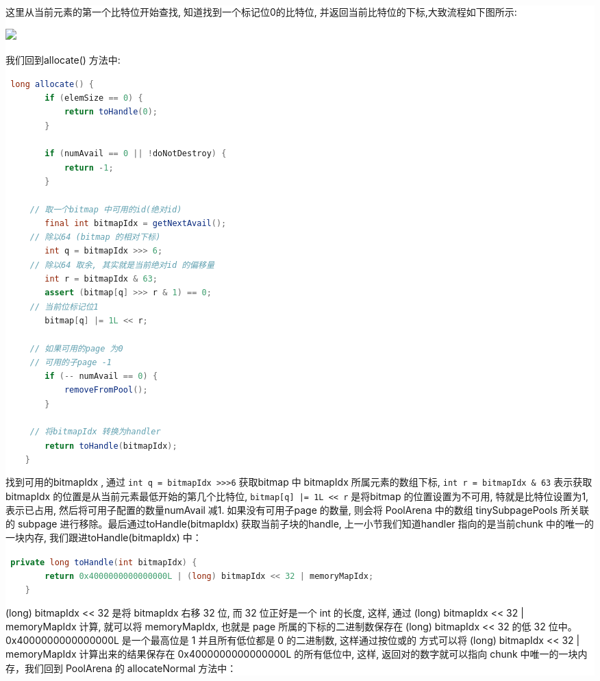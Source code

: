 这里从当前元素的第一个比特位开始查找, 知道找到一个标记位0的比特位, 并返回当前比特位的下标,大致流程如下图所示:

![](http://files.luyanan.com//img/20191011155250.png)

我们回到allocate() 方法中:

```java
 long allocate() {
        if (elemSize == 0) {
            return toHandle(0);
        }

        if (numAvail == 0 || !doNotDestroy) {
            return -1;
        }

     // 取一个bitmap 中可用的id(绝对id)
        final int bitmapIdx = getNextAvail();
     // 除以64 (bitmap 的相对下标)
        int q = bitmapIdx >>> 6;
     // 除以64 取余, 其实就是当前绝对id 的偏移量
        int r = bitmapIdx & 63;
        assert (bitmap[q] >>> r & 1) == 0;
     // 当前位标记位1
        bitmap[q] |= 1L << r;

     // 如果可用的page 为0
     // 可用的子page -1
        if (-- numAvail == 0) {
            removeFromPool();
        }

     // 将bitmapIdx 转换为handler
        return toHandle(bitmapIdx);
    }
```



找到可用的bitmapIdx , 通过 `int q = bitmapIdx >>>6` 获取bitmap 中 bitmapIdx 所属元素的数组下标, `int r =
bitmapIdx & 63` 表示获取bitmapIdx 的位置是从当前元素最低开始的第几个比特位, `bitmap[q] |= 1L << r` 是将bitmap 的位置设置为不可用, 特就是比特位设置为1, 表示已占用, 然后将可用子配置的数量numAvail 减1.  如果没有可用子page 的数量, 则会将 PoolArena 中的数组 tinySubpagePools 所关联的 subpage 进行移除。最后通过toHandle(bitmapIdx)  获取当前子块的handle, 上一小节我们知道handler 指向的是当前chunk 中的唯一的一块内存, 我们跟进toHandle(bitmapIdx) 中：

```java
 private long toHandle(int bitmapIdx) {
        return 0x4000000000000000L | (long) bitmapIdx << 32 | memoryMapIdx;
    }
```

(long) bitmapIdx << 32 是将 bitmapIdx 右移 32 位, 而 32 位正好是一个 int 的长度, 这样, 通过 (long) bitmapIdx <<
32 | memoryMapIdx 计算, 就可以将 memoryMapIdx, 也就是 page 所属的下标的二进制数保存在 (long) bitmapIdx
<< 32 的低 32 位中。0x4000000000000000L 是一个最高位是 1 并且所有低位都是 0 的二进制数, 这样通过按位或的
方式可以将 (long) bitmapIdx << 32 | memoryMapIdx 计算出来的结果保存在 0x4000000000000000L 的所有低位中, 这样, 返回对的数字就可以指向 chunk 中唯一的一块内存，我们回到 PoolArena 的 allocateNormal 方法中：
